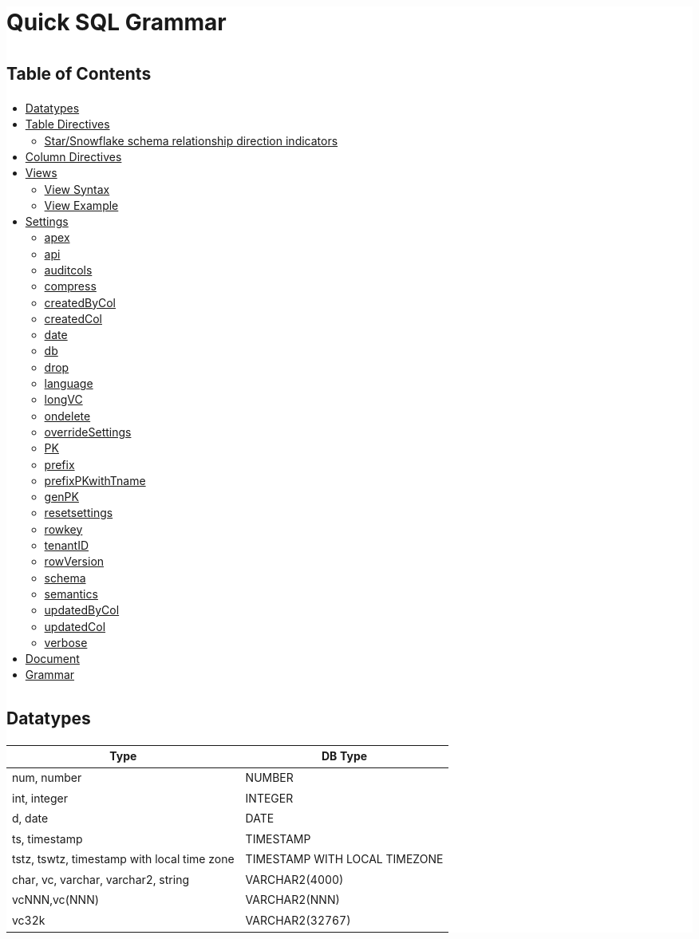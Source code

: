 # Quick SQL Grammar 

## Table of Contents 

- [Datatypes](#datatypes)
- [Table Directives](#table-directives)
    - [Star/Snowflake schema relationship direction indicators](#starsnowflake-schema-relationship-direction-indicators)
- [Column Directives](#column-directives)
- [Views](#views)
    - [View Syntax](#view-syntax)
    - [View Example](#view-example)
- [Settings](#settings)
    - [apex](#apex)
    - [api](#api)
    - [auditcols](#auditcols)
    - [compress](#compress)
    - [createdByCol](#createdbycol)
    - [createdCol](#createdcol)
    - [date](#date)
    - [db](#db)
    - [drop](#drop)
    - [language](#language)
    - [longVC](#longvc)
    - [ondelete](#ondelete)
    - [overrideSettings](#overridesettings)
    - [PK](#pk)
    - [prefix](#prefix)
    - [prefixPKwithTname](#prefixpkwithtname)
    - [genPK](#genpk)
    - [resetsettings](#resetsettings)
    - [rowkey](#rowkey)
    - [tenantID](#tenantid)
    - [rowVersion](#rowversion)
    - [schema](#schema)
    - [semantics](#semantics)
    - [updatedByCol](#updatedbycol)
    - [updatedCol](#updatedcol)
    - [verbose](#verbose)
- [Document](#document)
- [Grammar](#grammar)



## Datatypes


| Type                                        | DB Type                       |
| ------------------------------------------- | ----------------------------- |
| num, number                                 | NUMBER                        |
| int, integer                                | INTEGER                       |
| d, date                                     | DATE                          |
| ts, timestamp                               | TIMESTAMP                     |
| tstz, tswtz, timestamp with local time zone | TIMESTAMP WITH LOCAL TIMEZONE |
| char, vc, varchar, varchar2, string         | VARCHAR2(4000)                |
| vcNNN,vc(NNN)                               | VARCHAR2(NNN)                 |
| vc32k                                       | VARCHAR2(32767)               |